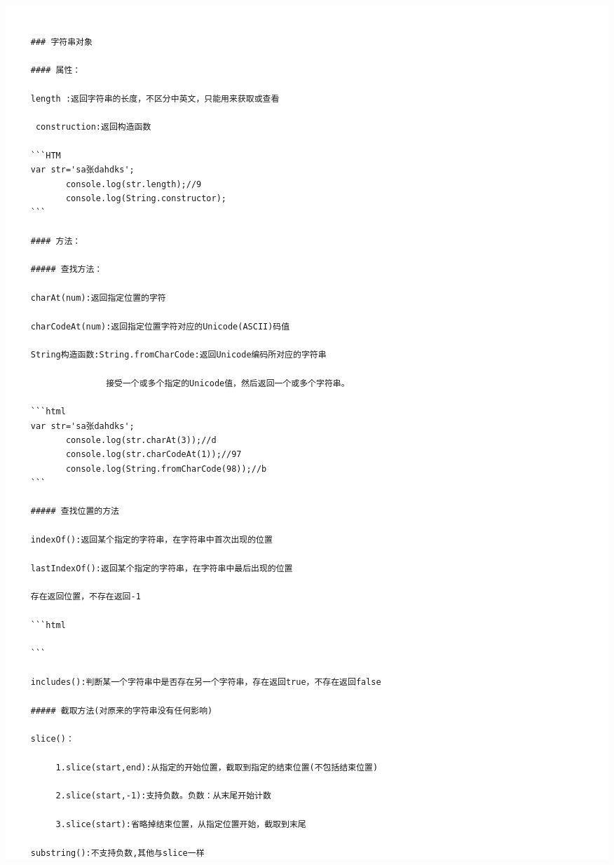          ​

         ### 字符串对象

         #### 属性：

         length :返回字符串的长度，不区分中英文，只能用来获取或查看

          construction:返回构造函数

         ```HTM
         var str='sa张dahdks';
         	    console.log(str.length);//9
         	    console.log(String.constructor);
         ```

         #### 方法：

         ##### 查找方法：

         charAt(num):返回指定位置的字符

         charCodeAt(num):返回指定位置字符对应的Unicode(ASCII)码值

         String构造函数:String.fromCharCode:返回Unicode编码所对应的字符串

         ​               接受一个或多个指定的Unicode值，然后返回一个或多个字符串。

         ```html
         var str='sa张dahdks';
         	    console.log(str.charAt(3));//d
         	    console.log(str.charCodeAt(1));//97
         	    console.log(String.fromCharCode(98));//b
         ```

         ##### 查找位置的方法

         indexOf():返回某个指定的字符串，在字符串中首次出现的位置

         lastIndexOf():返回某个指定的字符串，在字符串中最后出现的位置

         存在返回位置，不存在返回-1

         ```html

         ```

         includes():判断某一个字符串中是否存在另一个字符串，存在返回true，不存在返回false

         ##### 截取方法(对原来的字符串没有任何影响)

         slice()：

         ​     1.slice(start,end):从指定的开始位置，截取到指定的结束位置(不包括结束位置)

         ​     2.slice(start,-1):支持负数。负数：从末尾开始计数

         ​     3.slice(start):省略掉结束位置，从指定位置开始，截取到末尾

         substring():不支持负数,其他与slice一样
